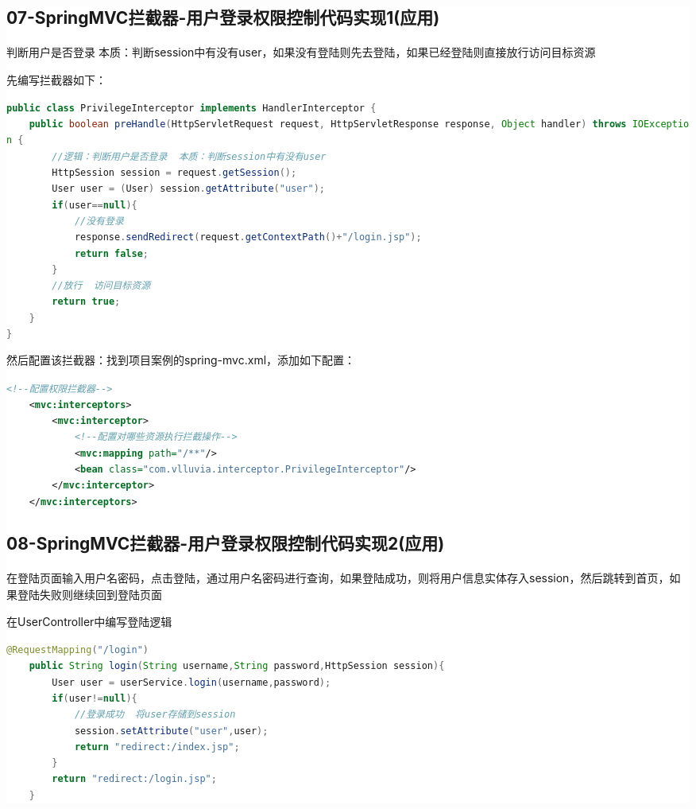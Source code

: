 ## 07-SpringMVC拦截器-用户登录权限控制代码实现1(应用)

判断用户是否登录  本质：判断session中有没有user，如果没有登陆则先去登陆，如果已经登陆则直接放行访问目标资源

先编写拦截器如下：

```java
public class PrivilegeInterceptor implements HandlerInterceptor {
    public boolean preHandle(HttpServletRequest request, HttpServletResponse response, Object handler) throws IOException {
        //逻辑：判断用户是否登录  本质：判断session中有没有user
        HttpSession session = request.getSession();
        User user = (User) session.getAttribute("user");
        if(user==null){
            //没有登录
            response.sendRedirect(request.getContextPath()+"/login.jsp");
            return false;
        }
        //放行  访问目标资源
        return true;
    }
}

```

然后配置该拦截器：找到项目案例的spring-mvc.xml，添加如下配置：

```xml
<!--配置权限拦截器-->
    <mvc:interceptors>
        <mvc:interceptor>
            <!--配置对哪些资源执行拦截操作-->
            <mvc:mapping path="/**"/>
            <bean class="com.vlluvia.interceptor.PrivilegeInterceptor"/>
        </mvc:interceptor>
    </mvc:interceptors>

```



## 08-SpringMVC拦截器-用户登录权限控制代码实现2(应用)

在登陆页面输入用户名密码，点击登陆，通过用户名密码进行查询，如果登陆成功，则将用户信息实体存入session，然后跳转到首页，如果登陆失败则继续回到登陆页面

在UserController中编写登陆逻辑

```java
@RequestMapping("/login")
    public String login(String username,String password,HttpSession session){
        User user = userService.login(username,password);
        if(user!=null){
            //登录成功  将user存储到session
            session.setAttribute("user",user);
            return "redirect:/index.jsp";
        }
        return "redirect:/login.jsp";
    }

```
